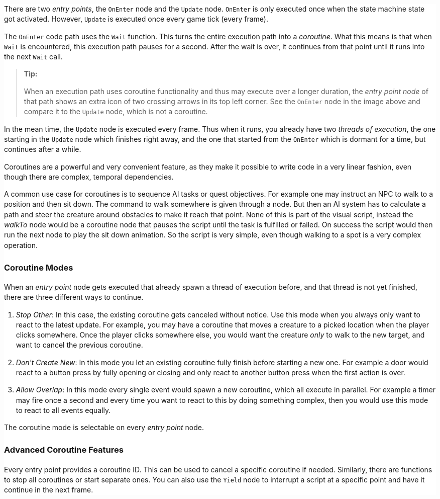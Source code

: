 There are two *entry points*, the `OnEnter` node and the `Update` node. `OnEnter` is only executed once when the state machine state got activated. However, `Update` is executed once every game tick (every frame).

The `OnEnter` code path uses the `Wait` function. This turns the entire execution path into a *coroutine*. What this means is that when `Wait` is encountered, this execution path pauses for a second. After the wait is over, it continues from that point until it runs into the next `Wait` call.

> **Tip:**
>
> When an execution path uses coroutine functionality and thus may execute over a longer duration, the *entry point node* of that path shows an extra icon of two crossing arrows in its top left corner. See the `OnEnter` node in the image above and compare it to the `Update` node, which is not a coroutine.

In the mean time, the `Update` node is executed every frame. Thus when it runs, you already have two *threads of execution*, the one starting in the `Update` node which finishes right away, and the one that started from the `OnEnter` which is dormant for a time, but continues after a while.

Coroutines are a powerful and very convenient feature, as they make it possible to write code in a very linear fashion, even though there are complex, temporal dependencies.

A common use case for coroutines is to sequence AI tasks or quest objectives. For example one may instruct an NPC to walk to a position and then sit down. The command to walk somewhere is given through a node. But then an AI system has to calculate a path and steer the creature around obstacles to make it reach that point. None of this is part of the visual script, instead the *walkTo* node would be a coroutine node that pauses the script until the task is fulfilled or failed. On success the script would then run the next node to play the sit down animation. So the script is very simple, even though walking to a spot is a very complex operation.

### Coroutine Modes

When an *entry point* node gets executed that already spawn a thread of execution before, and that thread is not yet finished, there are three different ways to continue.

1. *Stop Other*: In this case, the existing coroutine gets canceled without notice. Use this mode when you always only want to react to the latest update. For example, you may have a coroutine that moves a creature to a picked location when the player clicks somewhere. Once the player clicks somewhere else, you would want the creature *only* to walk to the new target, and want to cancel the previous coroutine.

1. *Don't Create New*: In this mode you let an existing coroutine fully finish before starting a new one. For example a door would react to a button press by fully opening or closing and only react to another button press when the first action is over.

1. *Allow Overlap*: In this mode every single event would spawn a new coroutine, which all execute in parallel. For example a timer may fire once a second and every time you want to react to this by doing something complex, then you would use this mode to react to all events equally.

The coroutine mode is selectable on every *entry point* node.

### Advanced Coroutine Features

Every entry point provides a coroutine ID. This can be used to cancel a specific coroutine if needed. Similarly, there are functions to stop all coroutines or start separate ones. You can also use the `Yield` node to interrupt a script at a specific point and have it continue in the next frame.
